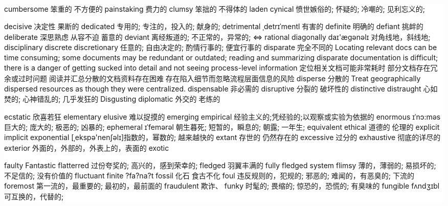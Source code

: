 cumbersome 笨重的 不方便的 painstaking 费力的 clumsy 笨拙的 不得体的 laden
cynical 愤世嫉俗的; 怀疑的; 冷嘲的; 见利忘义的;

decisive 决定性 果断的
dedicated 专用的; 专注的，投入的; 献身的;
detrimental ˌdetrɪˈmentl 有害的
definite 明确的
defiant 挑衅的
deliberate 深思熟虑 从容不迫 蓄意的
deviant 离经叛道的; 不正常的，异常的; <=> rational
diagonally daɪ'æɡənəlɪ  对角线地，斜线地;
disciplinary
discrete
discretionary 任意的; 自由决定的; 酌情行事的; 便宜行事的
disparate 完全不同的
	Locating relevant docs can be time consuming; some documents may be redundant or outdated; reading and summarizing disparate documentation is difficult; there is a danger of getting sucked into detail and not seeing process-level information
	定位相关文档可能非常耗时 部分文档存在冗余或过时问题 阅读并汇总分散的文档资料存在困难 存在陷入细节而忽略流程层面信息的风险
disperse 分散的
	Treat geographically dispersed resources as though they were centralized.
dispensable 非必需的
disruptive 分裂的 破坏性的
distinctive
distraught 心如焚的; 心神错乱的; 几乎发狂的
Disgusting 
diplomatic 外交的 老练的

ecstatic 欣喜若狂
elementary
elusive 难以捉摸的
emerging
empirical 经验主义的;凭经验的;以观察或实验为依据的
enormous ɪˈnɔ:məs 巨大的; 庞大的; 极恶的; 凶暴的;
ephemeral ɪˈfemərəl 朝生暮死; 短暂的，瞬息的; 朝露; 一年生;
equivalent
ethical 道德的 伦理的
explicit implicit
exponential  [ˌekspə'nenʃəlɪ]指数的，幂数的; 越来越快的
extant 存世的 仍然存在的
excessive 过分的
exhaustive 彻底的详尽的
exterior 外面的，外部的，外表上的，表面的
exotic

faulty
Fantastic 
flatterred 过份夸奖的; 高兴的，感到荣幸的;
fledged  羽翼丰满的 fully fledged system
flimsy 薄的，薄弱的; 易损坏的; 不足信的; 没有价值的
fluctuant
finite ?fa?na?t
fossil 化石 食古不化
foul 违反规则的，犯规的; 邪恶的; 难闻的，有恶臭的; 下流的
foremost 第一流的，最重要的; 最初的，最前面的
fraudulent 欺诈、
funky 时髦的; 畏缩的; 惊恐的，恐慌的; 有臭味的
fungible fʌndʒɪbl 可互换的，代替的;
